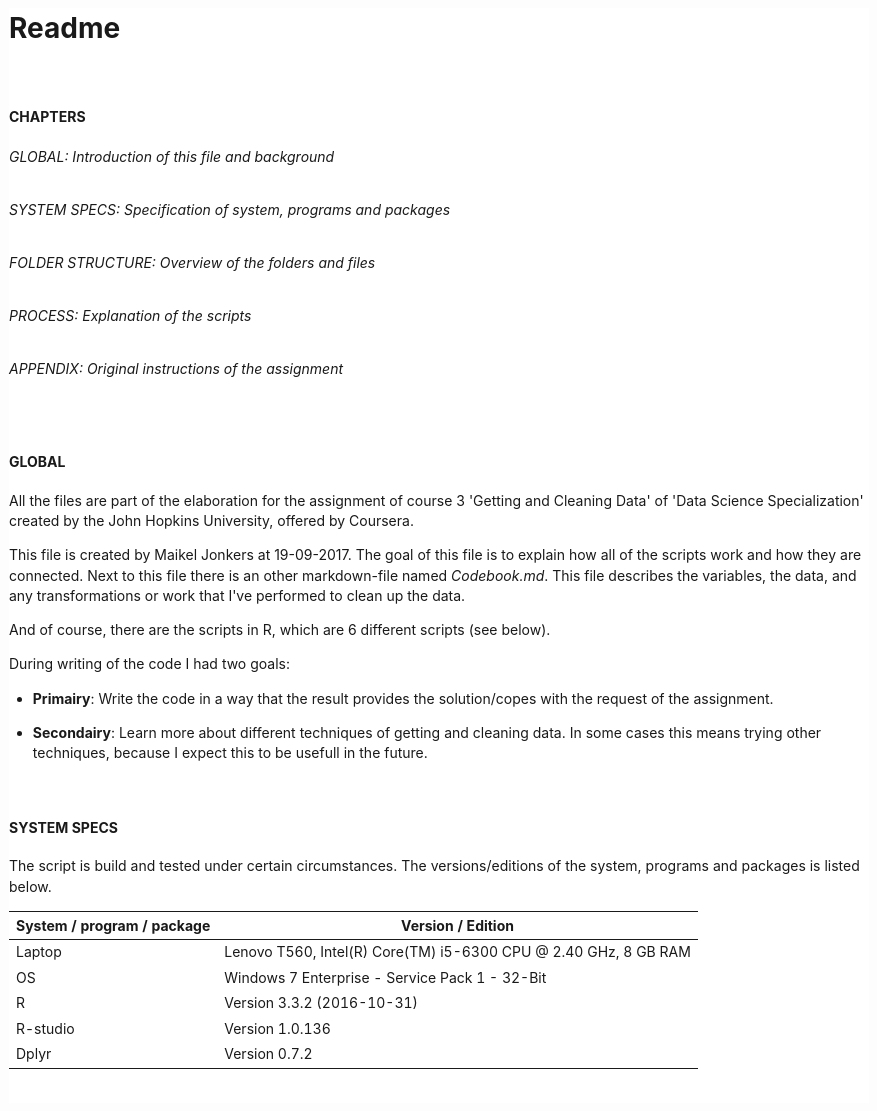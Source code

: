 # Readme
<br>

#### CHAPTERS
###### GLOBAL: Introduction of this file and background
###### SYSTEM SPECS: Specification of system, programs and packages
###### FOLDER STRUCTURE: Overview of the folders and files
###### PROCESS: Explanation of the scripts
###### APPENDIX: Original instructions of the assignment
<br>

#### GLOBAL 
All the files are part of the elaboration for the assignment of course 3 'Getting and Cleaning Data' of 'Data Science Specialization' created by the 
John Hopkins University, offered by Coursera.   

This file is created by Maikel Jonkers at 19-09-2017. The goal of this file is to explain how all of the scripts work and how they are connected. 
Next to this file there is an other markdown-file named _Codebook.md_. This file describes the variables, the data, and any transformations or work 
that I've performed to clean up the data.  

And of course, there are the scripts in R, which are 6 different scripts (see below).

During writing of the code I had two goals:

* **Primairy**: Write the code in a way that the result provides the solution/copes with the request of the assignment.

* **Secondairy**: Learn more about different techniques of getting and cleaning data. In some cases this means trying other techniques, because I 
expect this to be usefull in the future.
  
<br>

#### SYSTEM SPECS
The script is build and tested under certain circumstances. The versions/editions of the system, programs and packages is listed below. 

|**System / program / package**     |**Version / Edition**                                              |
|-----------------------------------|-------------------------------------------------------------------|
|Laptop                             |Lenovo T560, Intel(R) Core(TM) i5-6300 CPU @ 2.40 GHz, 8 GB RAM    |
|OS                                 |Windows 7 Enterprise - Service Pack 1 - 32-Bit                     |
|R                                  |Version 3.3.2 (2016-10-31)                                         |
|R-studio                           |Version 1.0.136                                                    |
|Dplyr                              |Version 0.7.2                                                      |

<br>

